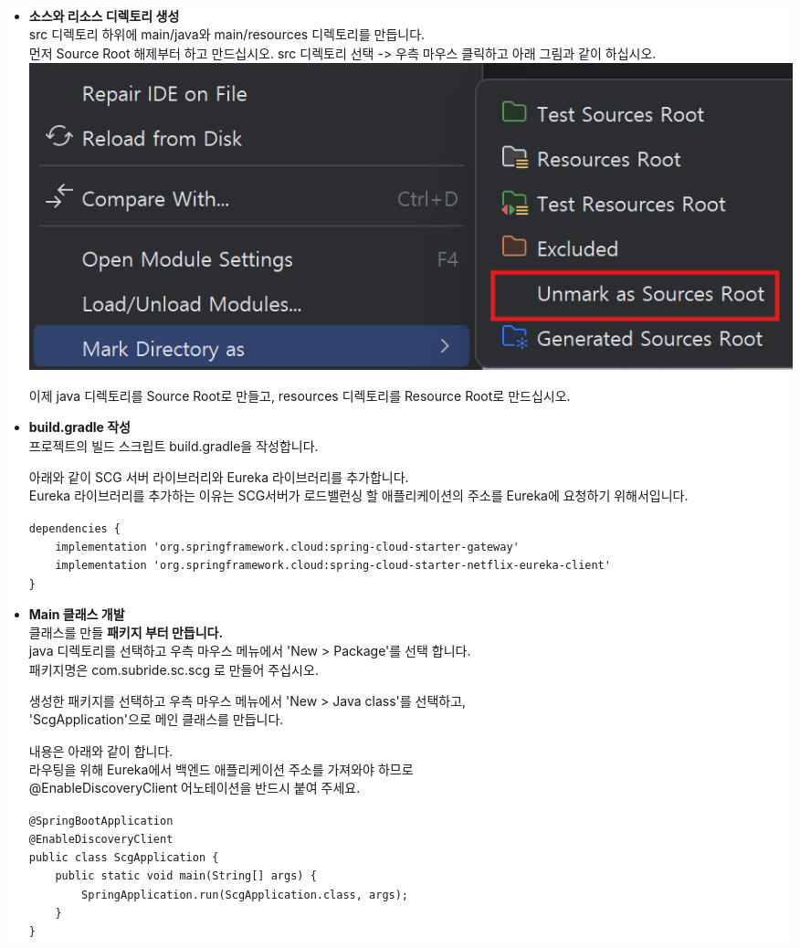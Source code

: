   - **소스와 리소스 디렉토리 생성**   
    src 디렉토리 하위에 main/java와 main/resources 디렉토리를 만듭니다.   
    먼저 Source Root 해제부터 하고 만드십시오.  src 디렉토리 선택 -> 우측 마우스 클릭하고 아래 그림과 같이 하십시오.  
    ![alt text](./images/image-5.png)  

    이제 java 디렉토리를 Source Root로 만들고, resources 디렉토리를 Resource Root로 만드십시오.   

- **build.gradle 작성**   
  프로젝트의 빌드 스크립트 build.gradle을 작성합니다.   
  
  아래와 같이 SCG 서버 라이브러리와 Eureka 라이브러리를 추가합니다.   
  Eureka 라이브러리를 추가하는 이유는 SCG서버가 로드밸런싱 할 애플리케이션의 주소를 Eureka에 요청하기 위해서입니다.  
  ```
  dependencies {
      implementation 'org.springframework.cloud:spring-cloud-starter-gateway'
      implementation 'org.springframework.cloud:spring-cloud-starter-netflix-eureka-client'
  }
  ```

- **Main 클래스 개발**  
  클래스를 만들 **패키지 부터 만듭니다.**   
  java 디렉토리를 선택하고 우측 마우스 메뉴에서 'New > Package'를 선택 합니다.  
  패키지명은 com.subride.sc.scg 로 만들어 주십시오.    
  
  생성한 패키지를 선택하고 우측 마우스 메뉴에서 'New > Java class'를 선택하고,  
  'ScgApplication'으로 메인 클래스를 만듭니다.   

  내용은 아래와 같이 합니다.  
  라우팅을 위해 Eureka에서 백엔드 애플리케이션 주소를 가져와야 하므로   
  @EnableDiscoveryClient 어노테이션을 반드시 붙여 주세요.   

  ```
  @SpringBootApplication
  @EnableDiscoveryClient
  public class ScgApplication {
      public static void main(String[] args) {
          SpringApplication.run(ScgApplication.class, args);
      }
  }
  ```
